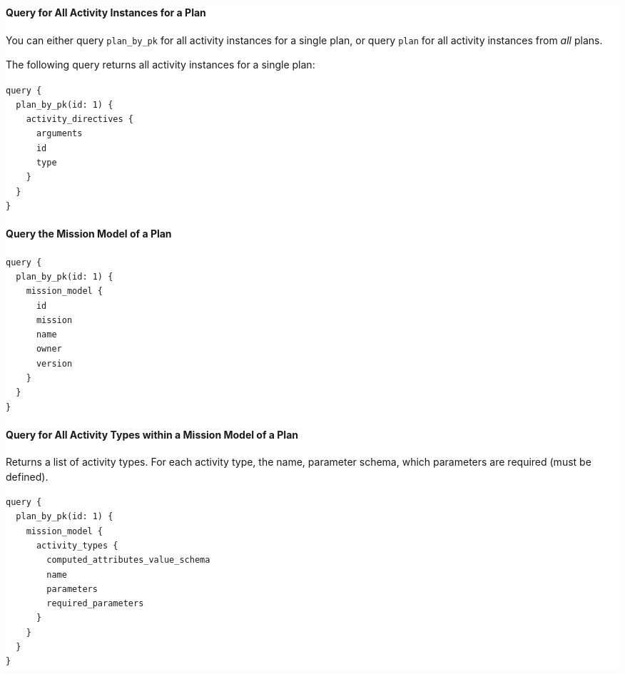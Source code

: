 #### Query for All Activity Instances for a Plan

You can either query `plan_by_pk` for all activity instances for a single plan, or query `plan` for all activity instances from *all* plans.

The following query returns all activity instances for a single plan:

```
query {
  plan_by_pk(id: 1) {	
    activity_directives {
      arguments
      id
      type
    } 
  }
}
```

#### Query the Mission Model of a Plan

```
query {
  plan_by_pk(id: 1) {	
    mission_model {
      id
      mission
      name
      owner
      version
    }
  }
}
```

#### Query for All Activity Types within a Mission Model of a Plan

Returns a list of activity types. For each activity type, the name, parameter schema, which parameters are required (must be defined).

```
query {
  plan_by_pk(id: 1) {	
    mission_model {
      activity_types {
        computed_attributes_value_schema
        name
        parameters
        required_parameters
      }
    }
  }
}
```
